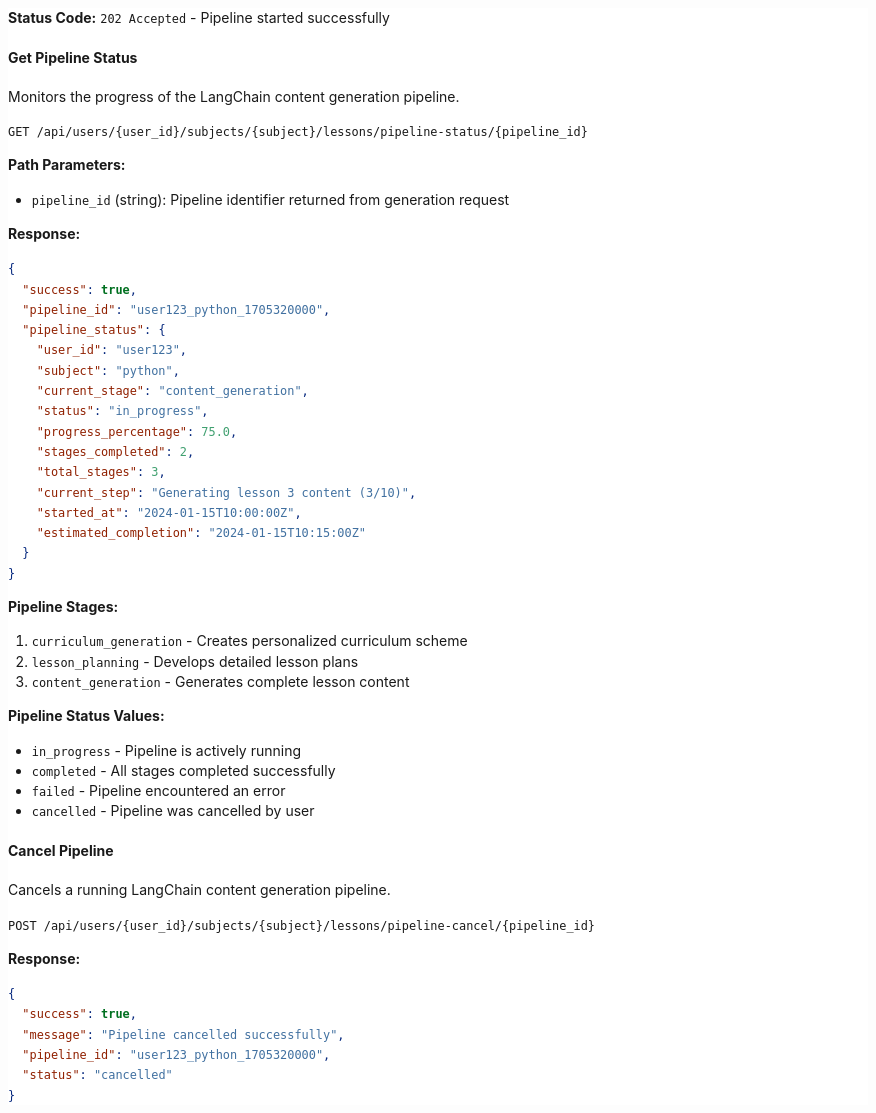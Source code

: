 **Status Code:** `202 Accepted` - Pipeline started successfully

#### Get Pipeline Status
Monitors the progress of the LangChain content generation pipeline.

```http
GET /api/users/{user_id}/subjects/{subject}/lessons/pipeline-status/{pipeline_id}
```

**Path Parameters:**
- `pipeline_id` (string): Pipeline identifier returned from generation request

**Response:**
```json
{
  "success": true,
  "pipeline_id": "user123_python_1705320000",
  "pipeline_status": {
    "user_id": "user123",
    "subject": "python",
    "current_stage": "content_generation",
    "status": "in_progress",
    "progress_percentage": 75.0,
    "stages_completed": 2,
    "total_stages": 3,
    "current_step": "Generating lesson 3 content (3/10)",
    "started_at": "2024-01-15T10:00:00Z",
    "estimated_completion": "2024-01-15T10:15:00Z"
  }
}
```

**Pipeline Stages:**
1. `curriculum_generation` - Creates personalized curriculum scheme
2. `lesson_planning` - Develops detailed lesson plans
3. `content_generation` - Generates complete lesson content

**Pipeline Status Values:**
- `in_progress` - Pipeline is actively running
- `completed` - All stages completed successfully
- `failed` - Pipeline encountered an error
- `cancelled` - Pipeline was cancelled by user

#### Cancel Pipeline
Cancels a running LangChain content generation pipeline.

```http
POST /api/users/{user_id}/subjects/{subject}/lessons/pipeline-cancel/{pipeline_id}
```

**Response:**
```json
{
  "success": true,
  "message": "Pipeline cancelled successfully",
  "pipeline_id": "user123_python_1705320000",
  "status": "cancelled"
}
```
